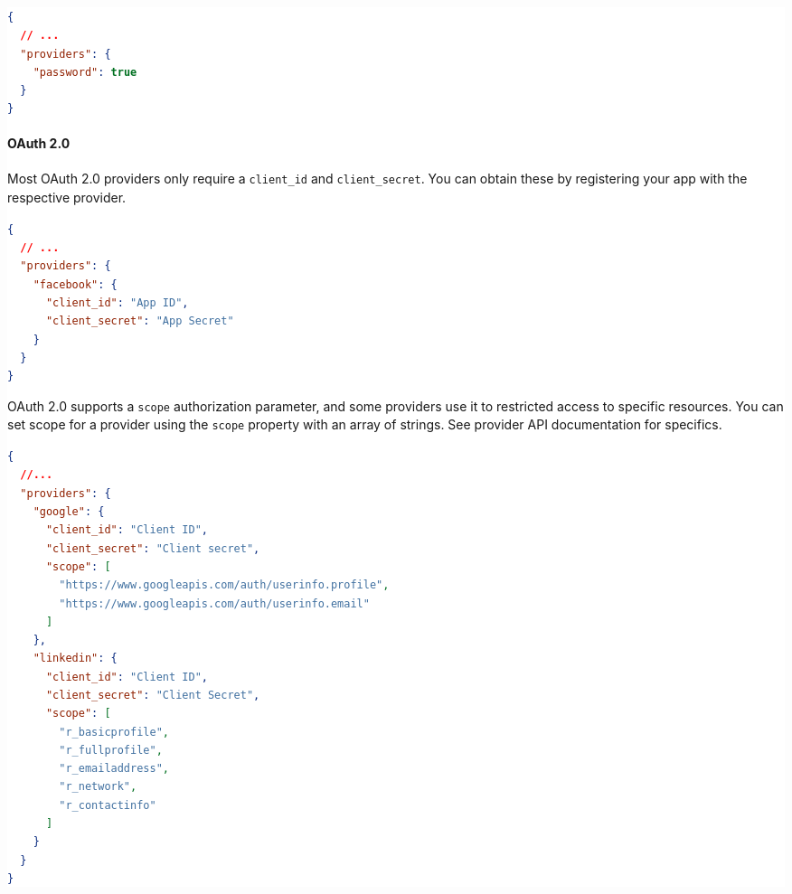 ```json
{
  // ...
  "providers": {
    "password": true
  }
}
```

#### OAuth 2.0

Most OAuth 2.0 providers only require a `client_id` and `client_secret`. You can
obtain these by registering your app with the respective provider.

```json
{
  // ...
  "providers": {
    "facebook": {
      "client_id": "App ID",
      "client_secret": "App Secret"
    }
  }
}
```

OAuth 2.0 supports a `scope` authorization parameter, and some providers use it
to restricted access to specific resources. You can set scope for a provider
using the `scope` property with an array of strings. See provider API
documentation for specifics.

```json
{
  //...
  "providers": {
    "google": {
      "client_id": "Client ID",
      "client_secret": "Client secret",
      "scope": [
        "https://www.googleapis.com/auth/userinfo.profile",
        "https://www.googleapis.com/auth/userinfo.email"
      ]
    },
    "linkedin": {
      "client_id": "Client ID",
      "client_secret": "Client Secret",
      "scope": [
        "r_basicprofile",
        "r_fullprofile",
        "r_emailaddress",
        "r_network",
        "r_contactinfo"
      ]
    }
  }
}
```
